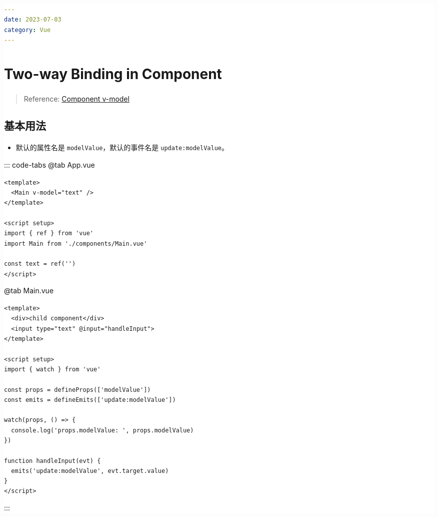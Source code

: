 ```yaml
---
date: 2023-07-03
category: Vue
---
```


# Two-way Binding in Component

> Reference: [Component v-model](https://vuejs.org/guide/components/v-model.html)

## 基本用法

- 默认的属性名是 `modelValue`，默认的事件名是 `update:modelValue`。 

::: code-tabs
@tab App.vue
```vue
<template>
  <Main v-model="text" />
</template>

<script setup>
import { ref } from 'vue'
import Main from './components/Main.vue'

const text = ref('')
</script>
```

@tab Main.vue
```vue {9-10,17}
<template>
  <div>child component</div>
  <input type="text" @input="handleInput">
</template>

<script setup>
import { watch } from 'vue'

const props = defineProps(['modelValue'])
const emits = defineEmits(['update:modelValue'])

watch(props, () => {
  console.log('props.modelValue: ', props.modelValue)
})

function handleInput(evt) {
  emits('update:modelValue', evt.target.value)
}
</script>
```
:::
